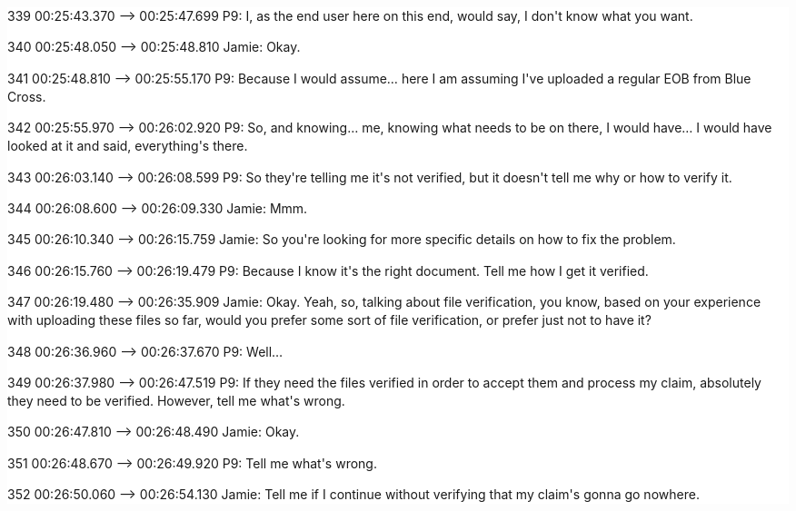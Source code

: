 339
00:25:43.370 --> 00:25:47.699
P9: I, as the end user here on this end, would say, I don't know what you want.

340
00:25:48.050 --> 00:25:48.810
Jamie: Okay.

341
00:25:48.810 --> 00:25:55.170
P9: Because I would assume… here I am assuming I've uploaded a regular EOB from Blue Cross.

342
00:25:55.970 --> 00:26:02.920
P9: So, and knowing… me, knowing what needs to be on there, I would have… I would have looked at it and said, everything's there.

343
00:26:03.140 --> 00:26:08.599
P9: So they're telling me it's not verified, but it doesn't tell me why or how to verify it.

344
00:26:08.600 --> 00:26:09.330
Jamie: Mmm.

345
00:26:10.340 --> 00:26:15.759
Jamie: So you're looking for more specific details on how to fix the problem.

346
00:26:15.760 --> 00:26:19.479
P9: Because I know it's the right document. Tell me how I get it verified.

347
00:26:19.480 --> 00:26:35.909
Jamie: Okay. Yeah, so, talking about file verification, you know, based on your experience with uploading these files so far, would you prefer some sort of file verification, or prefer just not to have it?

348
00:26:36.960 --> 00:26:37.670
P9: Well…

349
00:26:37.980 --> 00:26:47.519
P9: If they need the files verified in order to accept them and process my claim, absolutely they need to be verified. However, tell me what's wrong.

350
00:26:47.810 --> 00:26:48.490
Jamie: Okay.

351
00:26:48.670 --> 00:26:49.920
P9: Tell me what's wrong.

352
00:26:50.060 --> 00:26:54.130
Jamie: Tell me if I continue without verifying that my claim's gonna go nowhere.
